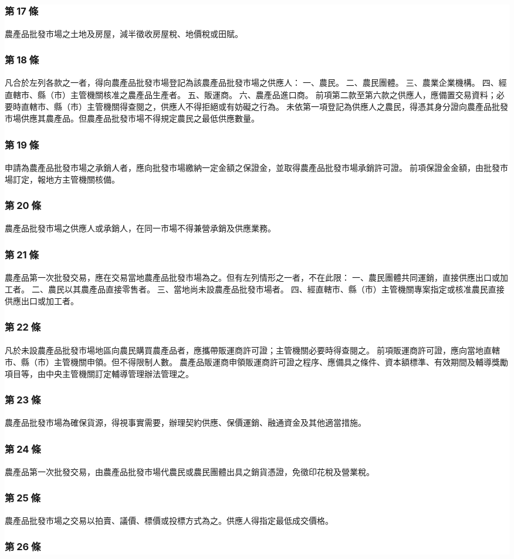 ### 第 17 條

農產品批發市場之土地及房屋，減半徵收房屋稅、地價稅或田賦。

### 第 18 條

凡合於左列各款之一者，得向農產品批發市場登記為該農產品批發市場之供應人：
一、農民。
二、農民團體。
三、農業企業機構。
四、經直轄市、縣（市）主管機關核准之農產品生產者。
五、販運商。
六、農產品進口商。
前項第二款至第六款之供應人，應備置交易資料；必要時直轄市、縣（市）主管機關得查閱之，供應人不得拒絕或有妨礙之行為。
未依第一項登記為供應人之農民，得憑其身分證向農產品批發市場供應其農產品。但農產品批發市場不得規定農民之最低供應數量。

### 第 19 條

申請為農產品批發市場之承銷人者，應向批發市場繳納一定金額之保證金，並取得農產品批發市場承銷許可證。
前項保證金金額，由批發市場訂定，報地方主管機關核備。

### 第 20 條

農產品批發市場之供應人或承銷人，在同一市場不得兼營承銷及供應業務。

### 第 21 條

農產品第一次批發交易，應在交易當地農產品批發市場為之。但有左列情形之一者，不在此限：
一、農民團體共同運銷，直接供應出口或加工者。
二、農民以其農產品直接零售者。
三、當地尚未設農產品批發市場者。
四、經直轄市、縣（市）主管機關專案指定或核准農民直接供應出口或加工者。

### 第 22 條

凡於未設農產品批發市場地區向農民購買農產品者，應攜帶販運商許可證；主管機關必要時得查閱之。
前項販運商許可證，應向當地直轄市、縣（市）主管機關申領。但不得限制人數。
農產品販運商申領販運商許可證之程序、應備具之條件、資本額標準、有效期間及輔導獎勵項目等，由中央主管機關訂定輔導管理辦法管理之。

### 第 23 條

農產品批發市場為確保貨源，得視事實需要，辦理契約供應、保價運銷、融通資金及其他適當措施。

### 第 24 條

農產品第一次批發交易，由農產品批發市場代農民或農民團體出具之銷貨憑證，免徵印花稅及營業稅。

### 第 25 條

農產品批發市場之交易以拍賣、議價、標價或投標方式為之。供應人得指定最低成交價格。

### 第 26 條
